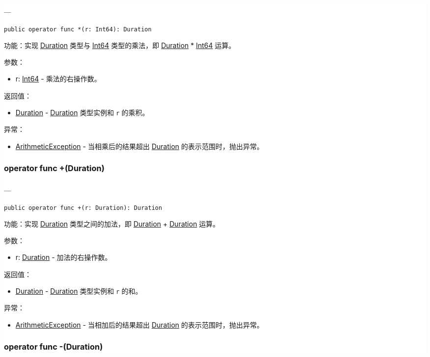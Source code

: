     __
    
    public operator func *(r: Int64): Duration
    
功能：实现 [Duration](https://docs.cangjie-lang.cn/docs/1.0.1/libs/std/core/core_package_api/core_package_structs.html#struct-duration) 类型与 [Int64](https://docs.cangjie-lang.cn/docs/1.0.1/libs/std/core/core_package_api/core_package_intrinsics.html#int64) 类型的乘法，即 [Duration](https://docs.cangjie-lang.cn/docs/1.0.1/libs/std/core/core_package_api/core_package_structs.html#struct-duration) \* [Int64](https://docs.cangjie-lang.cn/docs/1.0.1/libs/std/core/core_package_api/core_package_intrinsics.html#int64) 运算。

参数：

  * r: [Int64](https://docs.cangjie-lang.cn/docs/1.0.1/libs/std/core/core_package_api/core_package_intrinsics.html#int64) \- 乘法的右操作数。

返回值：

  * [Duration](https://docs.cangjie-lang.cn/docs/1.0.1/libs/std/core/core_package_api/core_package_structs.html#struct-duration) \- [Duration](https://docs.cangjie-lang.cn/docs/1.0.1/libs/std/core/core_package_api/core_package_structs.html#struct-duration) 类型实例和 `r` 的乘积。

异常：

  * [ArithmeticException](https://docs.cangjie-lang.cn/docs/1.0.1/libs/std/core/core_package_api/core_package_exceptions.html#class-arithmeticexception) \- 当相乘后的结果超出 [Duration](https://docs.cangjie-lang.cn/docs/1.0.1/libs/std/core/core_package_api/core_package_structs.html#struct-duration) 的表示范围时，抛出异常。

### operator func +\(Duration\)
    
    __
    
    public operator func +(r: Duration): Duration
    
功能：实现 [Duration](https://docs.cangjie-lang.cn/docs/1.0.1/libs/std/core/core_package_api/core_package_structs.html#struct-duration) 类型之间的加法，即 [Duration](https://docs.cangjie-lang.cn/docs/1.0.1/libs/std/core/core_package_api/core_package_structs.html#struct-duration) \+ [Duration](https://docs.cangjie-lang.cn/docs/1.0.1/libs/std/core/core_package_api/core_package_structs.html#struct-duration) 运算。

参数：

  * r: [Duration](https://docs.cangjie-lang.cn/docs/1.0.1/libs/std/core/core_package_api/core_package_structs.html#struct-duration) \- 加法的右操作数。

返回值：

  * [Duration](https://docs.cangjie-lang.cn/docs/1.0.1/libs/std/core/core_package_api/core_package_structs.html#struct-duration) \- [Duration](https://docs.cangjie-lang.cn/docs/1.0.1/libs/std/core/core_package_api/core_package_structs.html#struct-duration) 类型实例和 `r` 的和。

异常：

  * [ArithmeticException](https://docs.cangjie-lang.cn/docs/1.0.1/libs/std/core/core_package_api/core_package_exceptions.html#class-arithmeticexception) \- 当相加后的结果超出 [Duration](https://docs.cangjie-lang.cn/docs/1.0.1/libs/std/core/core_package_api/core_package_structs.html#struct-duration) 的表示范围时，抛出异常。

### operator func -\(Duration\)
    